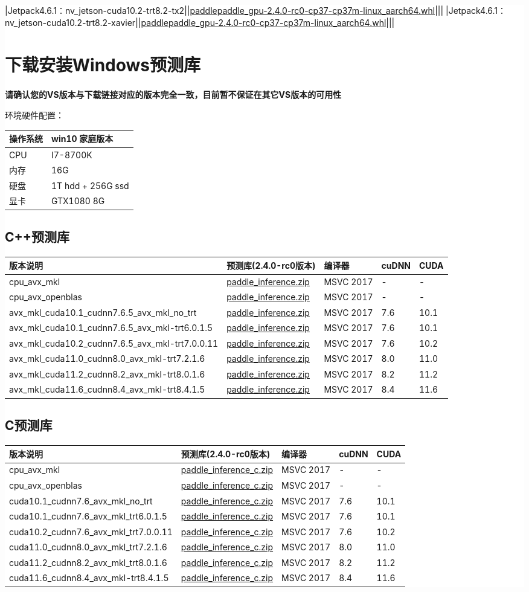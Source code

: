 |Jetpack4.6.1：nv_jetson-cuda10.2-trt8.2-tx2||[paddlepaddle_gpu-2.4.0-rc0-cp37-cp37m-linux_aarch64.whl](https://paddle-inference-lib.bj.bcebos.com/2.4.0-rc0/python/Jetson/jetpack4.6.1_gcc7.5/tx2/paddlepaddle_gpu-2.4.0-rc0-cp37-cp37m-linux_aarch64.whl)|||
|Jetpack4.6.1：nv_jetson-cuda10.2-trt8.2-xavier||[paddlepaddle_gpu-2.4.0-rc0-cp37-cp37m-linux_aarch64.whl](https://paddle-inference-lib.bj.bcebos.com/2.4.0-rc0/python/Jetson/jetpack4.6.1_gcc7.5/xavier/paddlepaddle_gpu-2.4.0-rc0-cp37-cp37m-linux_aarch64.whl)|||



# 下载安装Windows预测库

**请确认您的VS版本与下载链接对应的版本完全一致，目前暂不保证在其它VS版本的可用性**

环境硬件配置：

| 操作系统      |    win10 家庭版本      |
|:---------|:-------------------|
| CPU      |      I7-8700K      |
| 内存 | 16G               |
| 硬盘 | 1T hdd + 256G ssd |
| 显卡 | GTX1080 8G        |

## C++预测库

| 版本说明      |预测库(2.4.0-rc0版本)   |     编译器     |  cuDNN  |  CUDA  |
|:-------------|:-----------------|:----------------|:--------|:-------|
|cpu_avx_mkl|[paddle_inference.zip](https://paddle-inference-lib.bj.bcebos.com/2.4.0-rc0/cxx_c/Windows/CPU/x86-64_avx-mkl-vs2017/paddle_inference.zip)|  MSVC 2017 | - | - |
|cpu_avx_openblas|[paddle_inference.zip](https://paddle-inference-lib.bj.bcebos.com/2.4.0-rc0/cxx_c/Windows/CPU/x86-64_avx-openblas-vs2017/paddle_inference.zip)| MSVC 2017 | - | - |
|avx_mkl_cuda10.1_cudnn7.6.5_avx_mkl_no_trt |[paddle_inference.zip](https://paddle-inference-lib.bj.bcebos.com/2.4.0-rc0/cxx_c/Windows/GPU/x86-64_cuda10.1_cudnn7.6.5_trt6.0.1.5_mkl_avx_vs2017/paddle_inference_notrt.zip)| MSVC 2017  | 7.6|  10.1 |
|avx_mkl_cuda10.1_cudnn7.6.5_avx_mkl-trt6.0.1.5 |[paddle_inference.zip](https://paddle-inference-lib.bj.bcebos.com/2.4.0-rc0/cxx_c/Windows/GPU/x86-64_cuda10.1_cudnn7.6.5_trt6.0.1.5_mkl_avx_vs2017/paddle_inference.zip)| MSVC 2017  | 7.6|  10.1 |
|avx_mkl_cuda10.2_cudnn7.6.5_avx_mkl-trt7.0.0.11 |[paddle_inference.zip](https://paddle-inference-lib.bj.bcebos.com/2.4.0-rc0/cxx_c/Windows/GPU/x86-64_cuda10.2_cudnn7.6.5_trt7.0.0.11_mkl_avx_vs2017/paddle_inference.zip)| MSVC 2017  | 7.6|  10.2 |
|avx_mkl_cuda11.0_cudnn8.0_avx_mkl-trt7.2.1.6 |[paddle_inference.zip](https://paddle-inference-lib.bj.bcebos.com/2.4.0-rc0/cxx_c/Windows/GPU/x86-64_cuda11.0_cudnn8.0.2_trt7.2.1.6_mkl_avx_vs2017/paddle_inference.zip)| MSVC 2017  | 8.0 | 11.0 |
|avx_mkl_cuda11.2_cudnn8.2_avx_mkl-trt8.0.1.6 |[paddle_inference.zip](https://paddle-inference-lib.bj.bcebos.com/2.4.0-rc0/cxx_c/Windows/GPU/x86-64_cuda11.2_cudnn8.2.1_trt8.0.1.6_mkl_avx_vs2019/paddle_inference.zip)| MSVC 2017  | 8.2 | 11.2 |
|avx_mkl_cuda11.6_cudnn8.4_avx_mkl-trt8.4.1.5 |[paddle_inference.zip](https://paddle-inference-lib.bj.bcebos.com/2.4.0-rc0/cxx_c/Windows/GPU/x86-64_cuda11.6_cudnn8.4.0_trt8.4.1.5_mkl_avx_vs2019/paddle_inference.zip)| MSVC 2017  | 8.4 | 11.6 |

## C预测库

| 版本说明  |预测库(2.4.0-rc0版本)   |     编译器     |   cuDNN  |  CUDA  |
|:---------|:-----------------|:--------------|:---------|:--------|
|cpu_avx_mkl| [paddle_inference_c.zip](https://paddle-inference-lib.bj.bcebos.com/2.4.0-rc0/cxx_c/Windows/CPU/x86-64_avx-mkl-vs2017/paddle_inference_c.zip)|  MSVC 2017 | - | - |
|cpu_avx_openblas| [paddle_inference_c.zip](https://paddle-inference-lib.bj.bcebos.com/2.4.0-rc0/cxx_c/Windows/CPU/x86-64_avx-openblas-vs2017/paddle_inference_c.zip)| MSVC 2017 | - | - |
|cuda10.1_cudnn7.6_avx_mkl_no_trt | [paddle_inference_c.zip](https://paddle-inference-lib.bj.bcebos.com/2.4.0-rc0/cxx_c/Windows/GPU/x86-64_cuda10.1_cudnn7.6.5_trt6.0.1.5_mkl_avx_vs2017/paddle_inference_c_notrt.zip) | MSVC 2017|7.6|   10.1    |
|cuda10.1_cudnn7.6_avx_mkl_trt6.0.1.5|[paddle_inference_c.zip](https://paddle-inference-lib.bj.bcebos.com/2.4.0-rc0/cxx_c/Windows/GPU/x86-64_cuda10.1_cudnn7.6.5_trt6.0.1.5_mkl_avx_vs2017/paddle_inference_c.zip)| MSVC 2017|7.6|10.1  |
|cuda10.2_cudnn7.6_avx_mkl_trt7.0.0.11 | [paddle_inference_c.zip](https://paddle-inference-lib.bj.bcebos.com/2.4.0-rc0/cxx_c/Windows/GPU/x86-64_cuda10.2_cudnn7.6.5_trt7.0.0.11_mkl_avx_vs2017/paddle_inference_c.zip) | MSVC 2017 |7.6|   10.2    |
|cuda11.0_cudnn8.0_avx_mkl_trt7.2.1.6 | [paddle_inference_c.zip](https://paddle-inference-lib.bj.bcebos.com/2.4.0-rc0/cxx_c/Windows/GPU/x86-64_cuda11.0_cudnn8.0.2_trt7.2.1.6_mkl_avx_vs2017/paddle_inference_c.zip) | MSVC 2017 |8.0|   11.0    |
|cuda11.2_cudnn8.2_avx_mkl_trt8.0.1.6 | [paddle_inference_c.zip](https://paddle-inference-lib.bj.bcebos.com/2.4.0-rc0/cxx_c/Windows/GPU/x86-64_cuda11.2_cudnn8.2.1_trt8.0.1.6_mkl_avx_vs2019/paddle_inference_c.zip) | MSVC 2017 |8.2|   11.2    |
|cuda11.6_cudnn8.4_avx_mkl-trt8.4.1.5 | [paddle_inference_c.zip](https://paddle-inference-lib.bj.bcebos.com/2.4.0-rc0/cxx_c/Windows/GPU/x86-64_cuda11.6_cudnn8.4.0_trt8.4.1.5_mkl_avx_vs2019/paddle_inference_c.zip)| MSVC 2017  | 8.4 | 11.6 |
